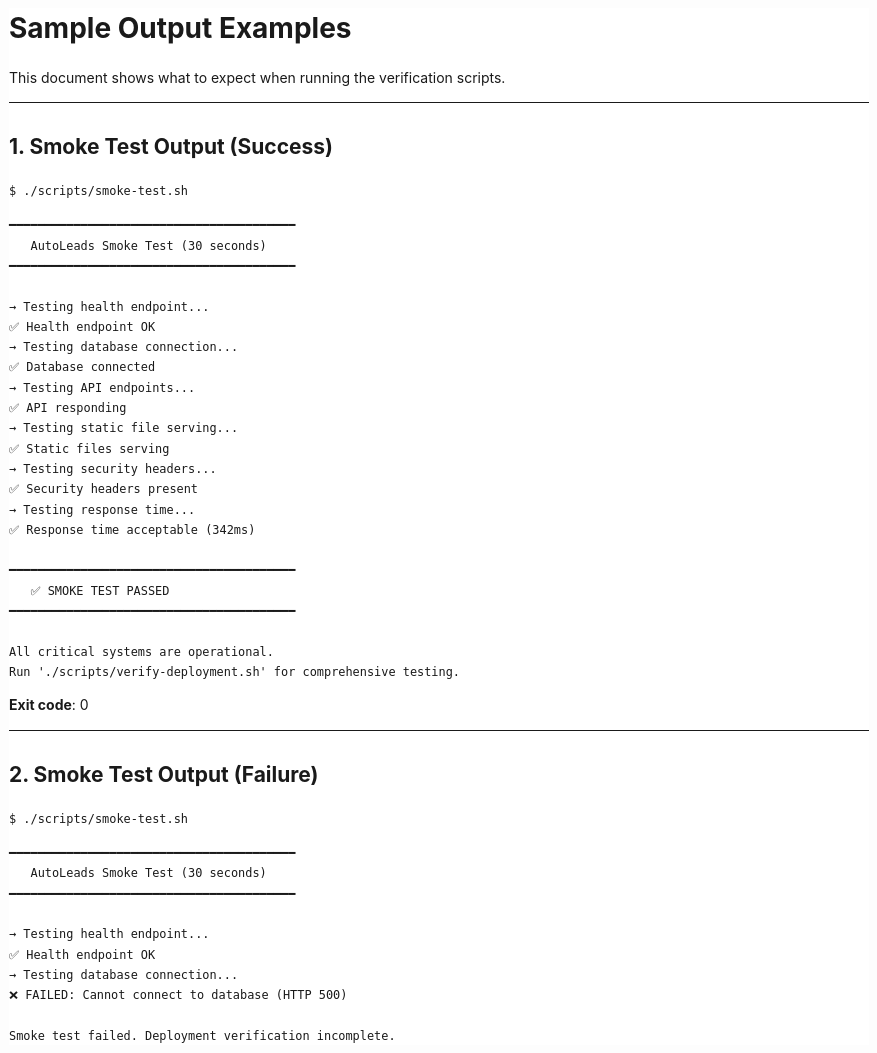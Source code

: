 # Sample Output Examples

This document shows what to expect when running the verification scripts.

---

## 1. Smoke Test Output (Success)

```bash
$ ./scripts/smoke-test.sh
```

```
━━━━━━━━━━━━━━━━━━━━━━━━━━━━━━━━━━━━━━━━
   AutoLeads Smoke Test (30 seconds)
━━━━━━━━━━━━━━━━━━━━━━━━━━━━━━━━━━━━━━━━

→ Testing health endpoint...
✅ Health endpoint OK
→ Testing database connection...
✅ Database connected
→ Testing API endpoints...
✅ API responding
→ Testing static file serving...
✅ Static files serving
→ Testing security headers...
✅ Security headers present
→ Testing response time...
✅ Response time acceptable (342ms)

━━━━━━━━━━━━━━━━━━━━━━━━━━━━━━━━━━━━━━━━
   ✅ SMOKE TEST PASSED
━━━━━━━━━━━━━━━━━━━━━━━━━━━━━━━━━━━━━━━━

All critical systems are operational.
Run './scripts/verify-deployment.sh' for comprehensive testing.
```

**Exit code**: 0

---

## 2. Smoke Test Output (Failure)

```bash
$ ./scripts/smoke-test.sh
```

```
━━━━━━━━━━━━━━━━━━━━━━━━━━━━━━━━━━━━━━━━
   AutoLeads Smoke Test (30 seconds)
━━━━━━━━━━━━━━━━━━━━━━━━━━━━━━━━━━━━━━━━

→ Testing health endpoint...
✅ Health endpoint OK
→ Testing database connection...
❌ FAILED: Cannot connect to database (HTTP 500)

Smoke test failed. Deployment verification incomplete.
```
